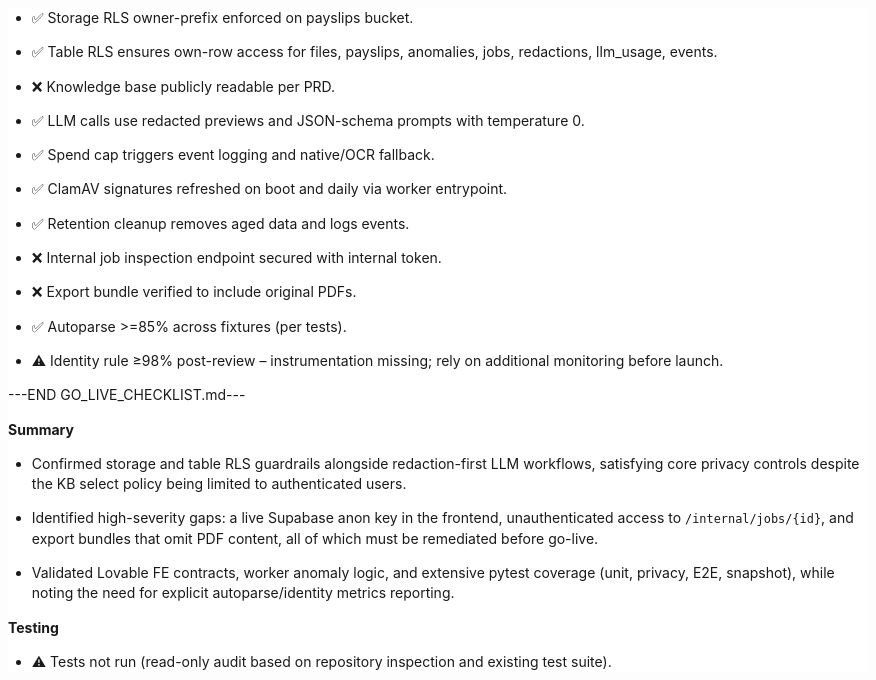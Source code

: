 
- ✅ Storage RLS owner-prefix enforced on payslips bucket.


- ✅ Table RLS ensures own-row access for files, payslips, anomalies, jobs, redactions, llm_usage, events.



- ❌ Knowledge base publicly readable per PRD.


- ✅ LLM calls use redacted previews and JSON-schema prompts with temperature 0.



- ✅ Spend cap triggers event logging and native/OCR fallback.



- ✅ ClamAV signatures refreshed on boot and daily via worker entrypoint.


- ✅ Retention cleanup removes aged data and logs events.



- ❌ Internal job inspection endpoint secured with internal token.


- ❌ Export bundle verified to include original PDFs.


- ✅ Autoparse >=85% across fixtures (per tests).


- ⚠️ Identity rule ≥98% post-review – instrumentation missing; rely on additional monitoring before launch.

 
---END GO_LIVE_CHECKLIST.md---

**Summary**
- Confirmed storage and table RLS guardrails alongside redaction-first LLM workflows, satisfying core privacy controls despite the KB select policy being limited to authenticated users.



- Identified high-severity gaps: a live Supabase anon key in the frontend, unauthenticated access to `/internal/jobs/{id}`, and export bundles that omit PDF content, all of which must be remediated before go-live.




- Validated Lovable FE contracts, worker anomaly logic, and extensive pytest coverage (unit, privacy, E2E, snapshot), while noting the need for explicit autoparse/identity metrics reporting.





**Testing**
- ⚠️ Tests not run (read-only audit based on repository inspection and existing test suite).
